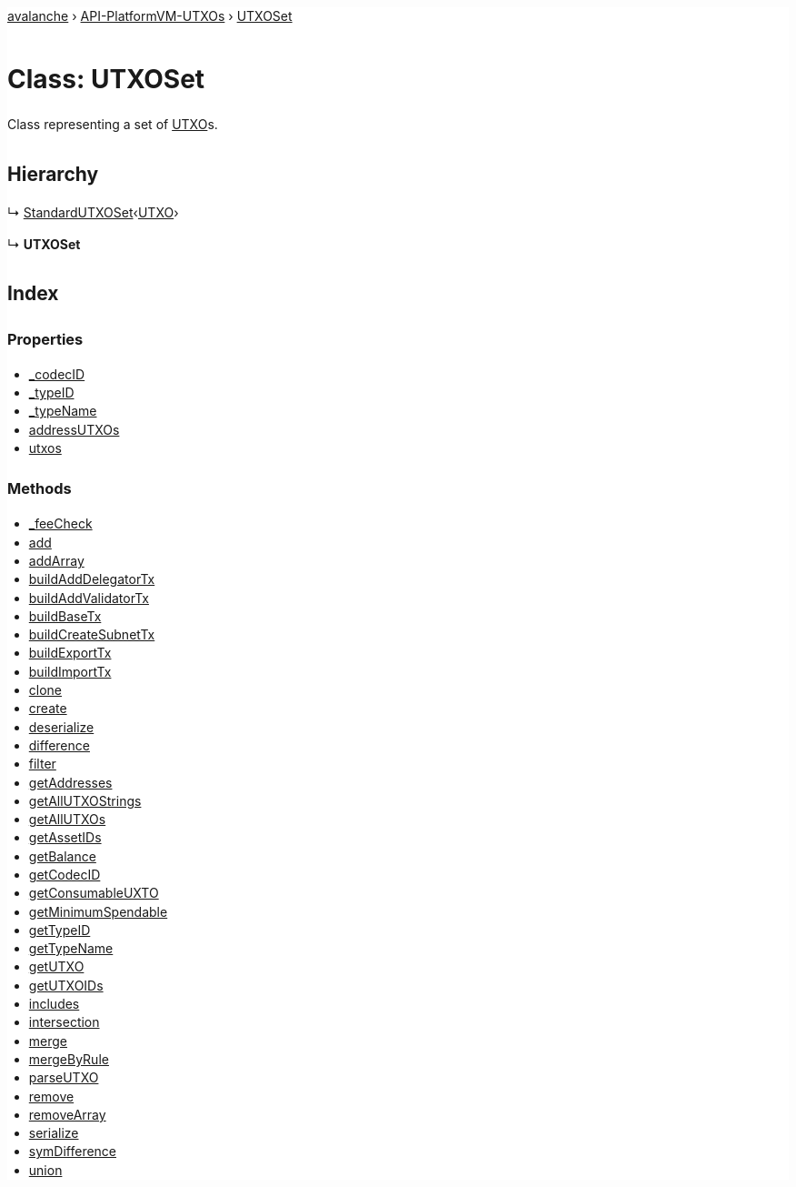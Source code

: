[avalanche](../README.md) › [API-PlatformVM-UTXOs](../modules/api_platformvm_utxos.md) › [UTXOSet](api_platformvm_utxos.utxoset.md)

# Class: UTXOSet

Class representing a set of [UTXO](api_platformvm_utxos.utxo.md)s.

## Hierarchy

  ↳ [StandardUTXOSet](common_utxos.standardutxoset.md)‹[UTXO](api_platformvm_utxos.utxo.md)›

  ↳ **UTXOSet**

## Index

### Properties

* [_codecID](api_platformvm_utxos.utxoset.md#protected-_codecid)
* [_typeID](api_platformvm_utxos.utxoset.md#protected-_typeid)
* [_typeName](api_platformvm_utxos.utxoset.md#protected-_typename)
* [addressUTXOs](api_platformvm_utxos.utxoset.md#protected-addressutxos)
* [utxos](api_platformvm_utxos.utxoset.md#protected-utxos)

### Methods

* [_feeCheck](api_platformvm_utxos.utxoset.md#_feecheck)
* [add](api_platformvm_utxos.utxoset.md#add)
* [addArray](api_platformvm_utxos.utxoset.md#addarray)
* [buildAddDelegatorTx](api_platformvm_utxos.utxoset.md#buildadddelegatortx)
* [buildAddValidatorTx](api_platformvm_utxos.utxoset.md#buildaddvalidatortx)
* [buildBaseTx](api_platformvm_utxos.utxoset.md#buildbasetx)
* [buildCreateSubnetTx](api_platformvm_utxos.utxoset.md#buildcreatesubnettx)
* [buildExportTx](api_platformvm_utxos.utxoset.md#buildexporttx)
* [buildImportTx](api_platformvm_utxos.utxoset.md#buildimporttx)
* [clone](api_platformvm_utxos.utxoset.md#clone)
* [create](api_platformvm_utxos.utxoset.md#create)
* [deserialize](api_platformvm_utxos.utxoset.md#deserialize)
* [difference](api_platformvm_utxos.utxoset.md#difference)
* [filter](api_platformvm_utxos.utxoset.md#filter)
* [getAddresses](api_platformvm_utxos.utxoset.md#getaddresses)
* [getAllUTXOStrings](api_platformvm_utxos.utxoset.md#getallutxostrings)
* [getAllUTXOs](api_platformvm_utxos.utxoset.md#getallutxos)
* [getAssetIDs](api_platformvm_utxos.utxoset.md#getassetids)
* [getBalance](api_platformvm_utxos.utxoset.md#getbalance)
* [getCodecID](api_platformvm_utxos.utxoset.md#getcodecid)
* [getConsumableUXTO](api_platformvm_utxos.utxoset.md#getconsumableuxto)
* [getMinimumSpendable](api_platformvm_utxos.utxoset.md#getminimumspendable)
* [getTypeID](api_platformvm_utxos.utxoset.md#gettypeid)
* [getTypeName](api_platformvm_utxos.utxoset.md#gettypename)
* [getUTXO](api_platformvm_utxos.utxoset.md#getutxo)
* [getUTXOIDs](api_platformvm_utxos.utxoset.md#getutxoids)
* [includes](api_platformvm_utxos.utxoset.md#includes)
* [intersection](api_platformvm_utxos.utxoset.md#intersection)
* [merge](api_platformvm_utxos.utxoset.md#merge)
* [mergeByRule](api_platformvm_utxos.utxoset.md#mergebyrule)
* [parseUTXO](api_platformvm_utxos.utxoset.md#parseutxo)
* [remove](api_platformvm_utxos.utxoset.md#remove)
* [removeArray](api_platformvm_utxos.utxoset.md#removearray)
* [serialize](api_platformvm_utxos.utxoset.md#serialize)
* [symDifference](api_platformvm_utxos.utxoset.md#symdifference)
* [union](api_platformvm_utxos.utxoset.md#union)
